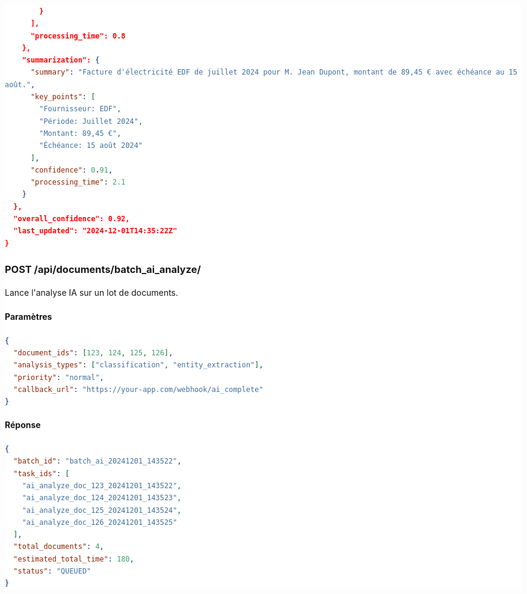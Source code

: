 ```json
        }
      ],
      "processing_time": 0.8
    },
    "summarization": {
      "summary": "Facture d'électricité EDF de juillet 2024 pour M. Jean Dupont, montant de 89,45 € avec échéance au 15 août.",
      "key_points": [
        "Fournisseur: EDF",
        "Période: Juillet 2024",
        "Montant: 89,45 €",
        "Échéance: 15 août 2024"
      ],
      "confidence": 0.91,
      "processing_time": 2.1
    }
  },
  "overall_confidence": 0.92,
  "last_updated": "2024-12-01T14:35:22Z"
}
```

### POST /api/documents/batch_ai_analyze/

Lance l'analyse IA sur un lot de documents.

#### Paramètres
```json
{
  "document_ids": [123, 124, 125, 126],
  "analysis_types": ["classification", "entity_extraction"],
  "priority": "normal",
  "callback_url": "https://your-app.com/webhook/ai_complete"
}
```

#### Réponse
```json
{
  "batch_id": "batch_ai_20241201_143522",
  "task_ids": [
    "ai_analyze_doc_123_20241201_143522",
    "ai_analyze_doc_124_20241201_143523",
    "ai_analyze_doc_125_20241201_143524",
    "ai_analyze_doc_126_20241201_143525"
  ],
  "total_documents": 4,
  "estimated_total_time": 180,
  "status": "QUEUED"
}
```
